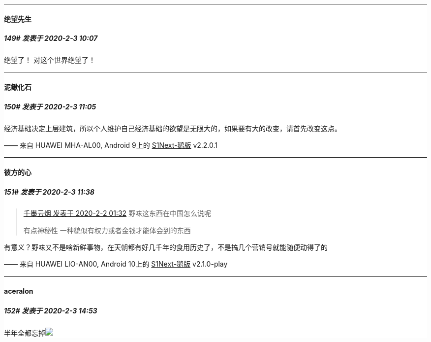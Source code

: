 -----

####  绝望先生  
##### 149#       发表于 2020-2-3 10:07




绝望了！ 对这个世界绝望了！







-----

####  泥鳅化石  
##### 150#       发表于 2020-2-3 11:05




经济基础决定上层建筑，所以个人维护自己经济基础的欲望是无限大的，如果要有大的改变，请首先改变这点。

—— 来自 HUAWEI MHA-AL00, Android 9上的 [S1Next-鹅版](https://github.com/ykrank/S1-Next/releases) v2.2.0.1







-----

####  彼方的心  
##### 151#       发表于 2020-2-3 11:38



<blockquote><a href="httphttps://bbs.saraba1st.com/2b/forum.php?mod=redirect&amp;goto=findpost&amp;pid=46302439&amp;ptid=1911742" target="_blank">千墨云烟 发表于 2020-2-2 01:32</a>
野味这东西在中国怎么说呢


有点神秘性 一种貌似有权力或者金钱才能体会到的东西</blockquote>
有意义？野味又不是啥新鲜事物，在天朝都有好几千年的食用历史了，不是搞几个营销号就能随便动得了的

—— 来自 HUAWEI LIO-AN00, Android 10上的 [S1Next-鹅版](https://github.com/ykrank/S1-Next/releases) v2.1.0-play







-----

####  aceralon  
##### 152#       发表于 2020-2-3 14:53




半年全都忘掉<img src="https://static.saraba1st.com/image/smiley/face2017/037.png" referrerpolicy="no-referrer">
